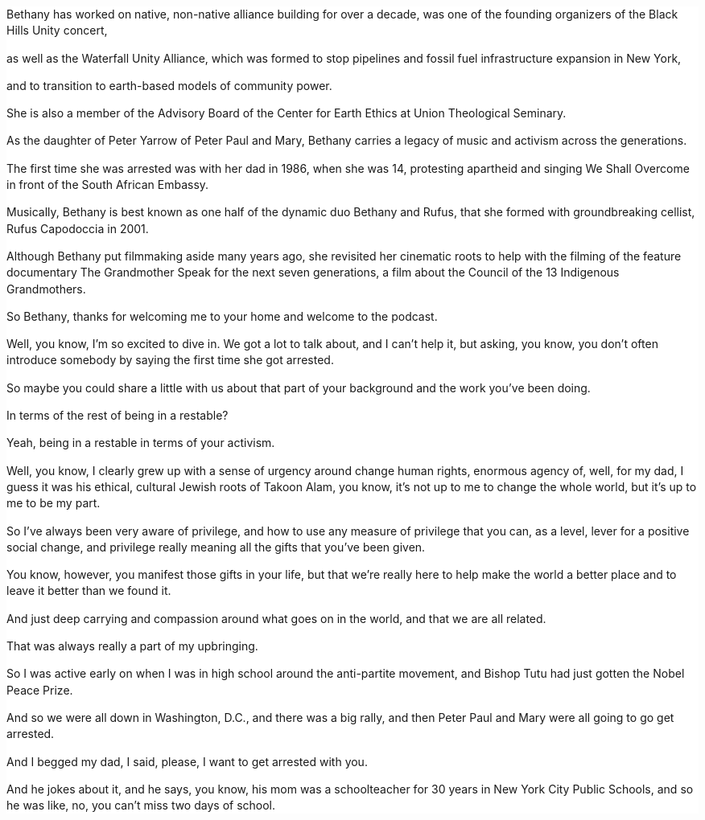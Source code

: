 Bethany has worked on native, non-native alliance building for over a decade, was one of the founding organizers of the Black Hills Unity concert,

as well as the Waterfall Unity Alliance, which was formed to stop pipelines and fossil fuel infrastructure expansion in New York,

and to transition to earth-based models of community power.

She is also a member of the Advisory Board of the Center for Earth Ethics at Union Theological Seminary.

As the daughter of Peter Yarrow of Peter Paul and Mary, Bethany carries a legacy of music and activism across the generations.

The first time she was arrested was with her dad in 1986, when she was 14, protesting apartheid and singing We Shall Overcome in front of the South African Embassy.

Musically, Bethany is best known as one half of the dynamic duo Bethany and Rufus, that she formed with groundbreaking cellist, Rufus Capodoccia in 2001.

Although Bethany put filmmaking aside many years ago, she revisited her cinematic roots to help with the filming of the feature documentary The Grandmother Speak for the next seven generations, a film about the Council of the 13 Indigenous Grandmothers.

So Bethany, thanks for welcoming me to your home and welcome to the podcast.

Well, you know, I’m so excited to dive in. We got a lot to talk about, and I can’t help it, but asking, you know, you don’t often introduce somebody by saying the first time she got arrested.

So maybe you could share a little with us about that part of your background and the work you’ve been doing.

In terms of the rest of being in a restable?

Yeah, being in a restable in terms of your activism.

Well, you know, I clearly grew up with a sense of urgency around change human rights, enormous agency of, well, for my dad, I guess it was his ethical, cultural Jewish roots of Takoon Alam, you know, it’s not up to me to change the whole world, but it’s up to me to be my part.

So I’ve always been very aware of privilege, and how to use any measure of privilege that you can, as a level, lever for a positive social change, and privilege really meaning all the gifts that you’ve been given.

You know, however, you manifest those gifts in your life, but that we’re really here to help make the world a better place and to leave it better than we found it.

And just deep carrying and compassion around what goes on in the world, and that we are all related.

That was always really a part of my upbringing.

So I was active early on when I was in high school around the anti-partite movement, and Bishop Tutu had just gotten the Nobel Peace Prize.

And so we were all down in Washington, D.C., and there was a big rally, and then Peter Paul and Mary were all going to go get arrested.

And I begged my dad, I said, please, I want to get arrested with you.

And he jokes about it, and he says, you know, his mom was a schoolteacher for 30 years in New York City Public Schools, and so he was like, no, you can’t miss two days of school.
